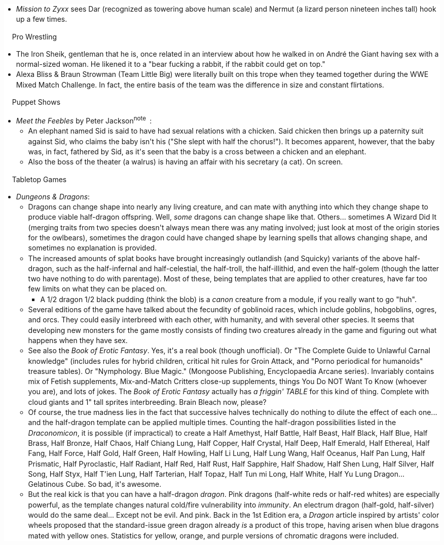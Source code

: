 -   _Mission to Zyxx_ sees Dar (recognized as towering above human scale) and Nermut (a lizard person nineteen inches tall) hook up a few times.

    Pro Wrestling 

-   The Iron Sheik, gentleman that he is, once related in an interview about how he walked in on André the Giant having sex with a normal-sized woman. He likened it to a "bear fucking a rabbit, if the rabbit could get on top."
-   Alexa Bliss & Braun Strowman (Team Little Big) were literally built on this trope when they teamed together during the WWE Mixed Match Challenge. In fact, the entire basis of the team was the difference in size and constant flirtations.

    Puppet Shows 

-   _Meet the Feebles_ by Peter Jackson<sup>note&nbsp;</sup> :
    -   An elephant named Sid is said to have had sexual relations with a chicken. Said chicken then brings up a paternity suit against Sid, who claims the baby isn't his ("She slept with half the chorus!"). It becomes apparent, however, that the baby was, in fact, fathered by Sid, as it's seen that the baby is a cross between a chicken and an elephant.
    -   Also the boss of the theater (a walrus) is having an affair with his secretary (a cat). On screen.

    Tabletop Games 

-   _Dungeons & Dragons_:
    -   Dragons can change shape into nearly any living creature, and can mate with anything into which they change shape to produce viable half-dragon offspring. Well, _some_ dragons can change shape like that. Others... sometimes A Wizard Did It (merging traits from two species doesn't always mean there was any mating involved; just look at most of the origin stories for the owlbears), sometimes the dragon could have changed shape by learning spells that allows changing shape, and sometimes no explanation is provided.
    -   The increased amounts of splat books have brought increasingly outlandish (and Squicky) variants of the above half-dragon, such as the half-infernal and half-celestial, the half-troll, the half-illithid, and even the half-golem (though the latter two have nothing to do with parentage). Most of these, being templates that are applied to other creatures, have far too few limits on what they can be placed on.
        -   A 1/2 dragon 1/2 black pudding (think the blob) is a _canon_ creature from a module, if you really want to go "huh".
    -   Several editions of the game have talked about the fecundity of goblinoid races, which include goblins, hobgoblins, ogres, and orcs. They could easily interbreed with each other, with humanity, and with several other species. It seems that developing new monsters for the game mostly consists of finding two creatures already in the game and figuring out what happens when they have sex.
    -   See also the _Book of Erotic Fantasy_. Yes, it's a real book (though unofficial). Or "The Complete Guide to Unlawful Carnal knowledge" (includes rules for hybrid children, critical hit rules for Groin Attack, and "Porno periodical for humanoids" treasure tables). Or "Nymphology. Blue Magic." (Mongoose Publishing, Encyclopaedia Arcane series). Invariably contains mix of Fetish supplements, Mix-and-Match Critters close-up supplements, things You Do NOT Want To Know (whoever you are), and lots of jokes. The _Book of Erotic Fantasy_ actually has _a friggin' TABLE_ for this kind of thing. Complete with cloud giants and 1" tall sprites interbreeding. Brain Bleach now, please?
    -   Of course, the true madness lies in the fact that successive halves technically do nothing to dilute the effect of each one... and the half-dragon template can be applied multiple times. Counting the half-dragon possibilities listed in the _Draconomicon_, it is possible (if impractical) to create a Half Amethyst, Half Battle, Half Beast, Half Black, Half Blue, Half Brass, Half Bronze, Half Chaos, Half Chiang Lung, Half Copper, Half Crystal, Half Deep, Half Emerald, Half Ethereal, Half Fang, Half Force, Half Gold, Half Green, Half Howling, Half Li Lung, Half Lung Wang, Half Oceanus, Half Pan Lung, Half Prismatic, Half Pyroclastic, Half Radiant, Half Red, Half Rust, Half Sapphire, Half Shadow, Half Shen Lung, Half Silver, Half Song, Half Styx, Half T'ien Lung, Half Tarterian, Half Topaz, Half Tun mi Long, Half White, Half Yu Lung Dragon... Gelatinous Cube. So bad, it's awesome.
    -   But the real kick is that you can have a half-dragon _dragon_. Pink dragons (half-white reds or half-red whites) are especially powerful, as the template changes natural cold/fire vulnerability into _immunity_. An electrum dragon (half-gold, half-silver) would do the same deal... Except not be evil. And pink. Back in the 1st Edition era, a _Dragon_ article inspired by artists' color wheels proposed that the standard-issue green dragon already _is_ a product of this trope, having arisen when blue dragons mated with yellow ones. Statistics for yellow, orange, and purple versions of chromatic dragons were included.